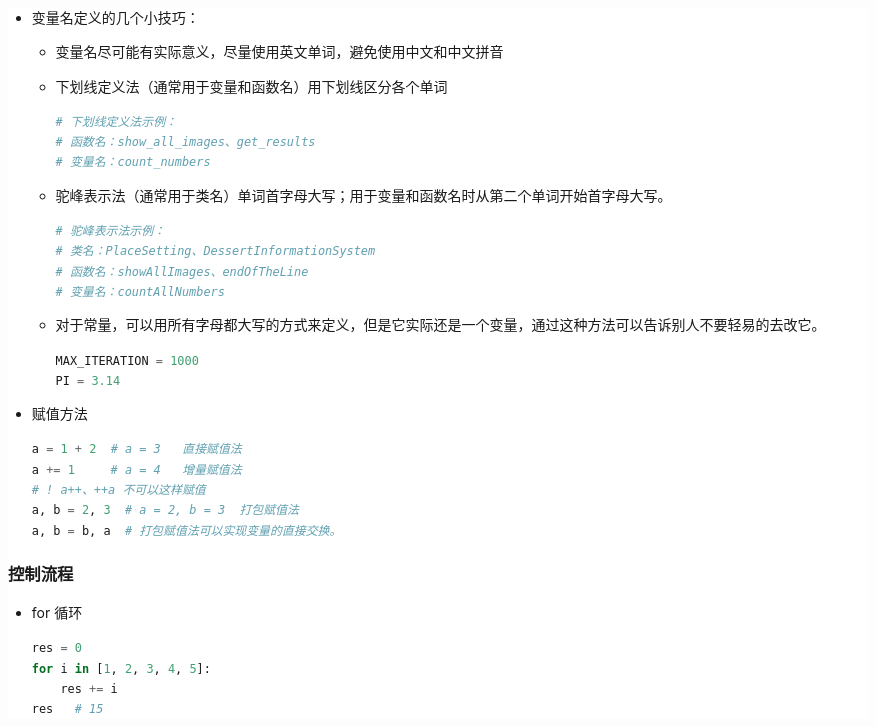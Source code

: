 * 变量名定义的几个小技巧：

  * 变量名尽可能有实际意义，尽量使用英文单词，避免使用中文和中文拼音

  * 下划线定义法（通常用于变量和函数名）用下划线区分各个单词

    ```python
    # 下划线定义法示例：
    # 函数名：show_all_images、get_results
    # 变量名：count_numbers
    ```

  * 驼峰表示法（通常用于类名）单词首字母大写；用于变量和函数名时从第二个单词开始首字母大写。

    ```python
    # 驼峰表示法示例：
    # 类名：PlaceSetting、DessertInformationSystem
    # 函数名：showAllImages、endOfTheLine
    # 变量名：countAllNumbers
    ```

  * 对于常量，可以用所有字母都大写的方式来定义，但是它实际还是一个变量，通过这种方法可以告诉别人不要轻易的去改它。

    ```python
    MAX_ITERATION = 1000
    PI = 3.14
    ```

* 赋值方法

  ```python
  a = 1 + 2  # a = 3   直接赋值法
  a += 1     # a = 4   增量赋值法
  # ! a++、++a 不可以这样赋值
  a, b = 2, 3  # a = 2, b = 3  打包赋值法
  a, b = b, a  # 打包赋值法可以实现变量的直接交换。
  ```



### 控制流程

* for 循环

    ```python
    res = 0
    for i in [1, 2, 3, 4, 5]:
        res += i
    res   # 15
    ```
